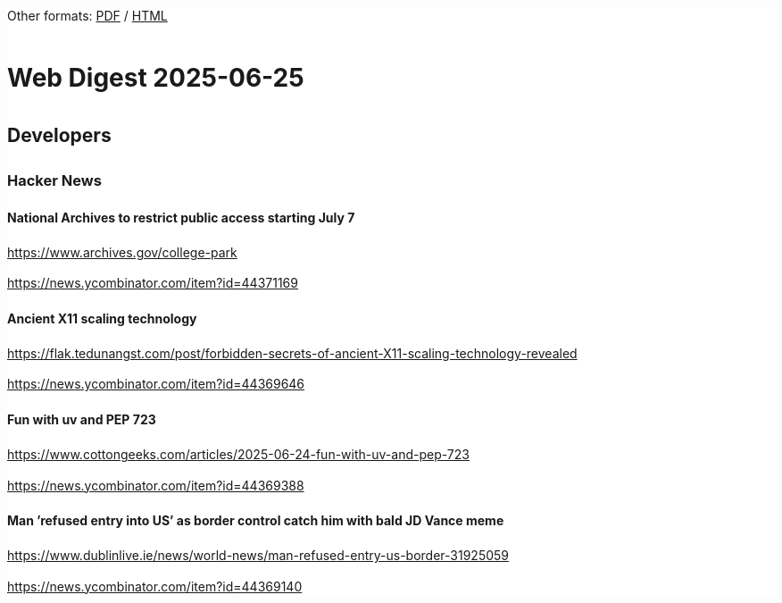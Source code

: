 Other formats: [PDF](https://pub-714f8d634e8f451d9f2fe91a4debfa23.r2.dev/keep/webdigest/WebDigest-20250625.pdf--d1d71ca1b4c73e16e35e626058d18e63.pdf) / [HTML](https://webdigest.pages.dev/readhtml/2025/WebDigest-20250625.html)


# Web Digest 2025-06-25


## Developers

### Hacker News

<div class="minipage">

#### National Archives to restrict public access starting July 7

<span style="color: blue!80!green"><https://www.archives.gov/college-park></span>

<span style="color: black!50"><https://news.ycombinator.com/item?id=44371169></span>

</div>

<div class="minipage">

#### Ancient X11 scaling technology

<span style="color: blue!80!green"><https://flak.tedunangst.com/post/forbidden-secrets-of-ancient-X11-scaling-technology-revealed></span>

<span style="color: black!50"><https://news.ycombinator.com/item?id=44369646></span>

</div>

<div class="minipage">

#### Fun with uv and PEP 723

<span style="color: blue!80!green"><https://www.cottongeeks.com/articles/2025-06-24-fun-with-uv-and-pep-723></span>

<span style="color: black!50"><https://news.ycombinator.com/item?id=44369388></span>

</div>

<div class="minipage">

#### Man ’refused entry into US’ as border control catch him with bald JD Vance meme

<span style="color: blue!80!green"><https://www.dublinlive.ie/news/world-news/man-refused-entry-us-border-31925059></span>

<span style="color: black!50"><https://news.ycombinator.com/item?id=44369140></span>

</div>

<div class="minipage">
